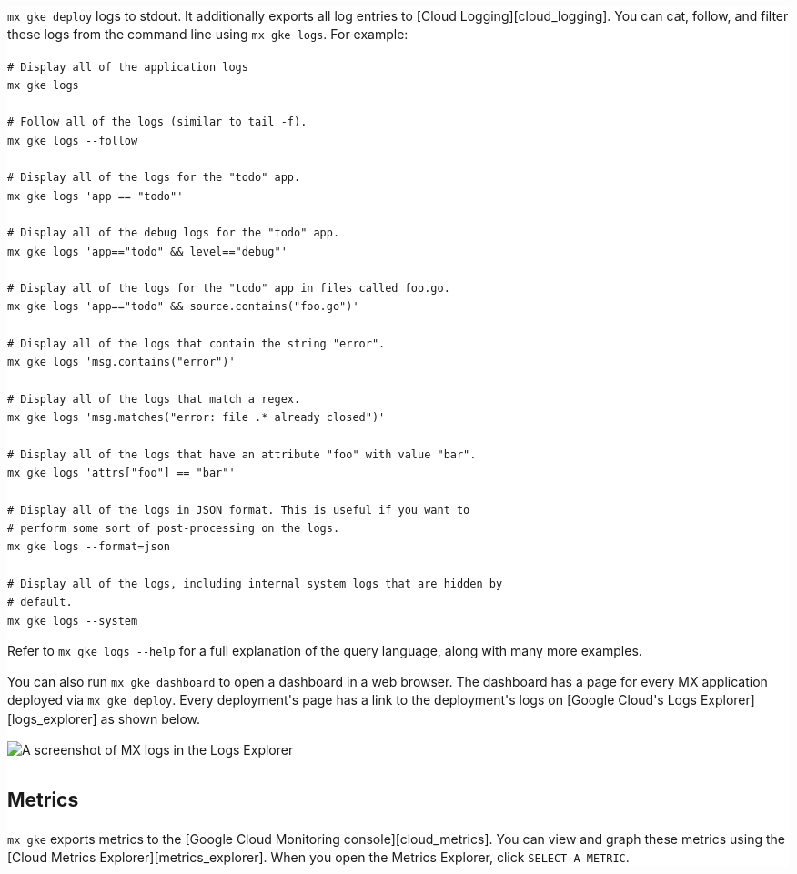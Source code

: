`mx gke deploy` logs to stdout. It additionally exports all log entries to
[Cloud Logging][cloud_logging].  You can cat, follow, and filter these logs from
the command line using `mx gke logs`. For example:

```shell
# Display all of the application logs
mx gke logs

# Follow all of the logs (similar to tail -f).
mx gke logs --follow

# Display all of the logs for the "todo" app.
mx gke logs 'app == "todo"'

# Display all of the debug logs for the "todo" app.
mx gke logs 'app=="todo" && level=="debug"'

# Display all of the logs for the "todo" app in files called foo.go.
mx gke logs 'app=="todo" && source.contains("foo.go")'

# Display all of the logs that contain the string "error".
mx gke logs 'msg.contains("error")'

# Display all of the logs that match a regex.
mx gke logs 'msg.matches("error: file .* already closed")'

# Display all of the logs that have an attribute "foo" with value "bar".
mx gke logs 'attrs["foo"] == "bar"'

# Display all of the logs in JSON format. This is useful if you want to
# perform some sort of post-processing on the logs.
mx gke logs --format=json

# Display all of the logs, including internal system logs that are hidden by
# default.
mx gke logs --system
```

Refer to `mx gke logs --help` for a full explanation of the query language,
along with many more examples.

You can also run `mx gke dashboard` to open a dashboard in a web browser.
The dashboard has a page for every MX application deployed via
`mx gke deploy`. Every deployment's page has a link to the deployment's logs
on [Google Cloud's Logs Explorer][logs_explorer] as shown below.

![A screenshot of MX logs in the Logs Explorer](assets/images/logs_explorer.png)

## Metrics

`mx gke` exports metrics to the
[Google Cloud Monitoring console][cloud_metrics]. You can view and graph these
metrics using the [Cloud Metrics Explorer][metrics_explorer]. When you open the
Metrics Explorer, click `SELECT A METRIC`.
